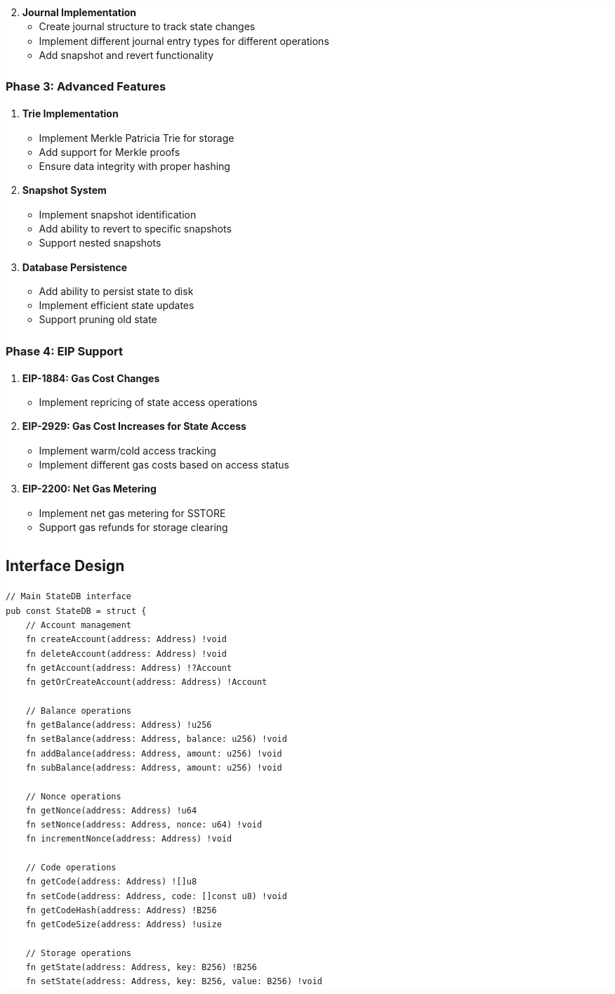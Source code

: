 2. **Journal Implementation**
   - Create journal structure to track state changes
   - Implement different journal entry types for different operations
   - Add snapshot and revert functionality

### Phase 3: Advanced Features

1. **Trie Implementation**
   - Implement Merkle Patricia Trie for storage
   - Add support for Merkle proofs
   - Ensure data integrity with proper hashing

2. **Snapshot System**
   - Implement snapshot identification
   - Add ability to revert to specific snapshots
   - Support nested snapshots

3. **Database Persistence**
   - Add ability to persist state to disk
   - Implement efficient state updates
   - Support pruning old state

### Phase 4: EIP Support

1. **EIP-1884: Gas Cost Changes**
   - Implement repricing of state access operations

2. **EIP-2929: Gas Cost Increases for State Access**
   - Implement warm/cold access tracking
   - Implement different gas costs based on access status

3. **EIP-2200: Net Gas Metering**
   - Implement net gas metering for SSTORE
   - Support gas refunds for storage clearing

## Interface Design

```zig
// Main StateDB interface
pub const StateDB = struct {
    // Account management
    fn createAccount(address: Address) !void
    fn deleteAccount(address: Address) !void
    fn getAccount(address: Address) !?Account
    fn getOrCreateAccount(address: Address) !Account
    
    // Balance operations
    fn getBalance(address: Address) !u256
    fn setBalance(address: Address, balance: u256) !void
    fn addBalance(address: Address, amount: u256) !void
    fn subBalance(address: Address, amount: u256) !void
    
    // Nonce operations
    fn getNonce(address: Address) !u64
    fn setNonce(address: Address, nonce: u64) !void
    fn incrementNonce(address: Address) !void
    
    // Code operations
    fn getCode(address: Address) ![]u8
    fn setCode(address: Address, code: []const u8) !void
    fn getCodeHash(address: Address) !B256
    fn getCodeSize(address: Address) !usize
    
    // Storage operations
    fn getState(address: Address, key: B256) !B256
    fn setState(address: Address, key: B256, value: B256) !void
```